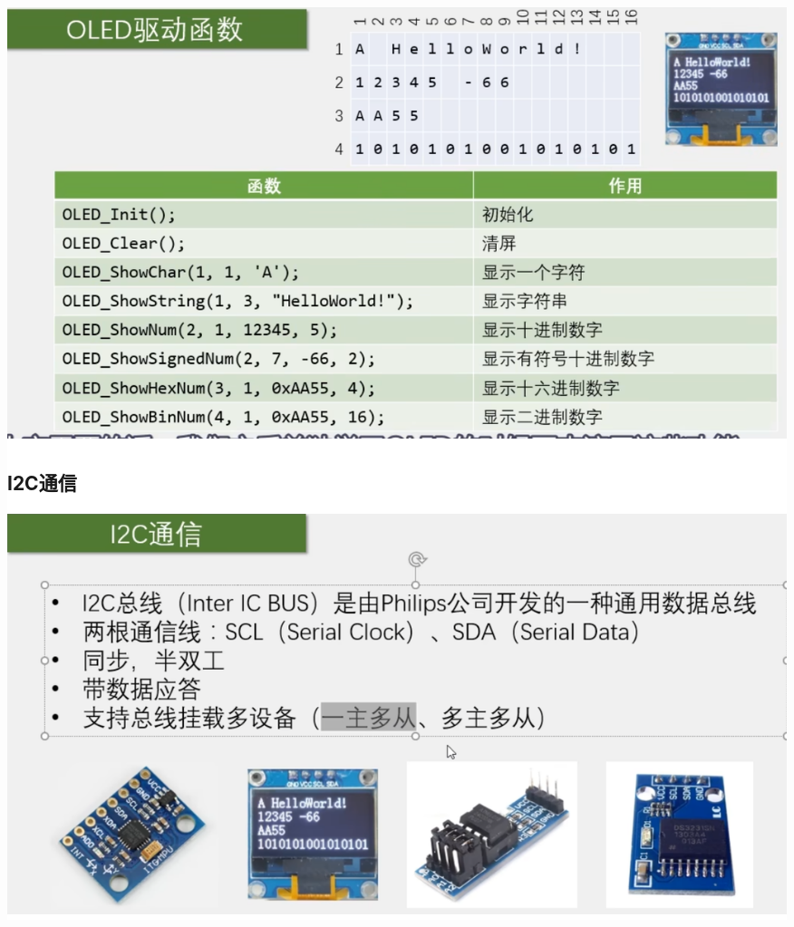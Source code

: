 ![image-20250304232445534](image/image-20250304232445534.png)

## I2C通信

![image-20250310151834680](image/image-20250310151834680.png)
